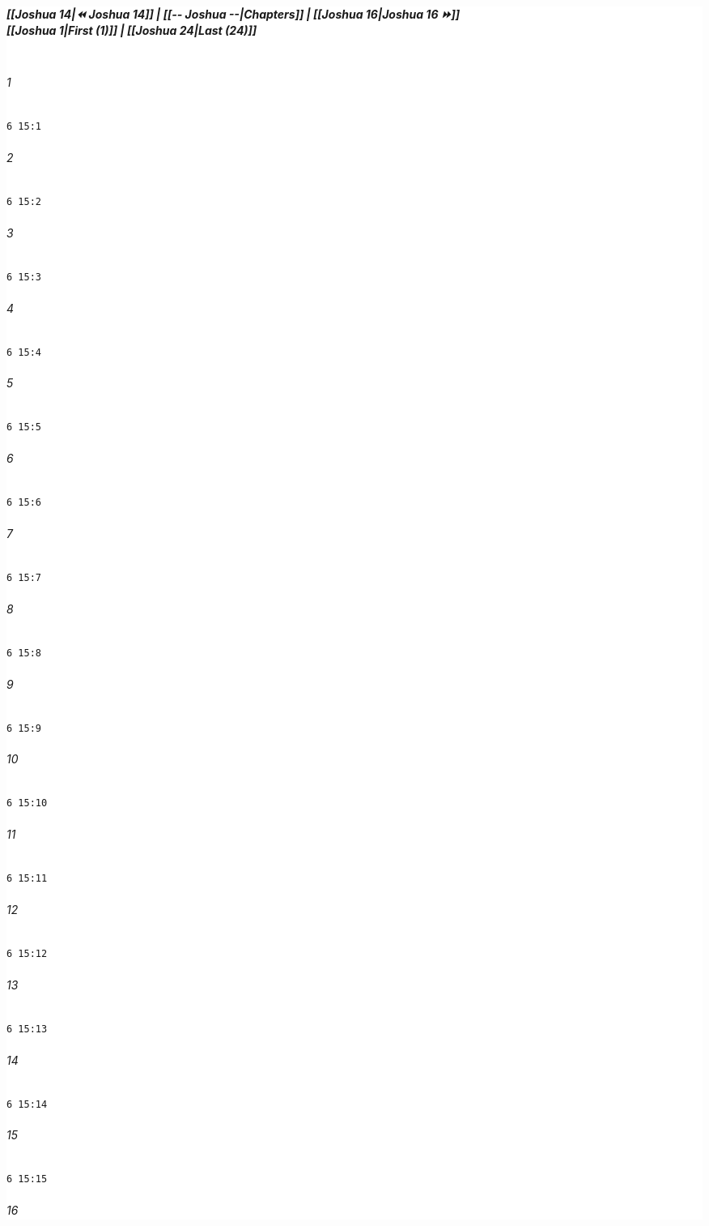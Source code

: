 
##### **[[Joshua 14|⏪ Joshua 14]] | [[-- Joshua --|Chapters]] | [[Joshua 16|Joshua 16 ⏩]]**<br>**[[Joshua 1|First (1)]] | [[Joshua 24|Last (24)]]**<br><br>

###### 1
``` verse
6 15:1
```
###### 2
``` verse
6 15:2
```
###### 3
``` verse
6 15:3
```
###### 4
``` verse
6 15:4
```
###### 5
``` verse
6 15:5
```
###### 6
``` verse
6 15:6
```
###### 7
``` verse
6 15:7
```
###### 8
``` verse
6 15:8
```
###### 9
``` verse
6 15:9
```
###### 10
``` verse
6 15:10
```
###### 11
``` verse
6 15:11
```
###### 12
``` verse
6 15:12
```
###### 13
``` verse
6 15:13
```
###### 14
``` verse
6 15:14
```
###### 15
``` verse
6 15:15
```
###### 16
``` verse
```